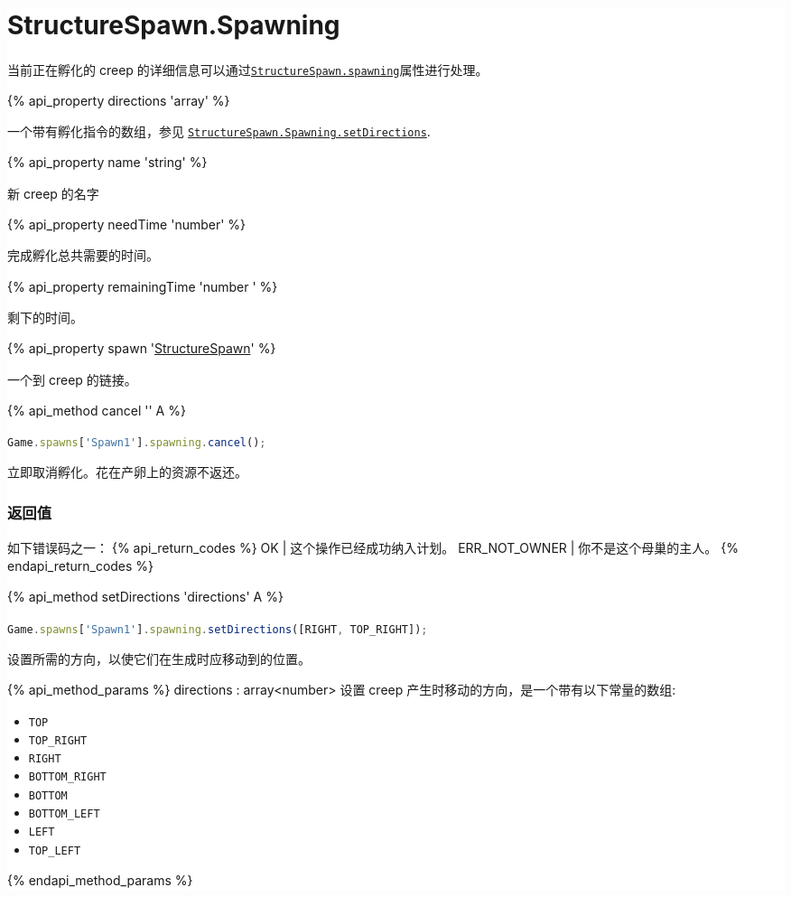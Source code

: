 



# StructureSpawn.Spawning

当前正在孵化的 creep 的详细信息可以通过[`StructureSpawn.spawning`](#StructureSpawn.spawning)属性进行处理。

{% api_property directions 'array<number>' %}

一个带有孵化指令的数组，参见 [`StructureSpawn.Spawning.setDirections`](#StructureSpawn.Spawning.setDirections).

{% api_property name 'string' %}

新 creep 的名字

{% api_property needTime 'number' %}

完成孵化总共需要的时间。

{% api_property remainingTime 'number ' %}

剩下的时间。

{% api_property spawn '<a href="#StructureSpawn">StructureSpawn</a>' %}

一个到 creep 的链接。


{% api_method cancel '' A %}

```javascript
Game.spawns['Spawn1'].spawning.cancel();
```

立即取消孵化。花在产卵上的资源不返还。

### 返回值

如下错误码之一：
{% api_return_codes %}
OK | 这个操作已经成功纳入计划。
ERR_NOT_OWNER | 你不是这个母巢的主人。
{% endapi_return_codes %}

{% api_method setDirections 'directions' A %}

```javascript
Game.spawns['Spawn1'].spawning.setDirections([RIGHT, TOP_RIGHT]);
```

设置所需的方向，以使它们在生成时应移动到的位置。

{% api_method_params %}
directions : array&lt;number>
设置 creep 产生时移动的方向，是一个带有以下常量的数组:
    <ul>
        <li><code>TOP</code></li>
        <li><code>TOP_RIGHT</code></li>
        <li><code>RIGHT</code></li>
        <li><code>BOTTOM_RIGHT</code></li>
        <li><code>BOTTOM</code></li>
        <li><code>BOTTOM_LEFT</code></li>
        <li><code>LEFT</code></li>
        <li><code>TOP_LEFT</code></li>
    </ul>
{% endapi_method_params %}
